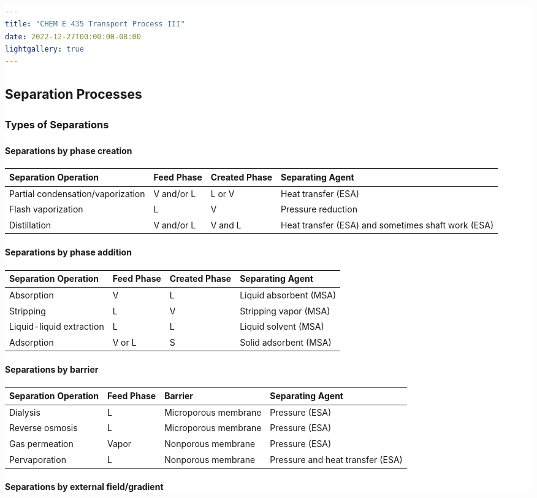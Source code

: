 ```yaml
---
title: "CHEM E 435 Transport Process III"
date: 2022-12-27T00:00:00-08:00
lightgallery: true
---
```


## Separation Processes

### Types of Separations

#### Separations by phase creation

|Separation Operation|Feed Phase|Created Phase|Separating Agent|
|:-|:-|:-|:-|
|Partial condensation/vaporization|V and/or L|L or V|Heat transfer (ESA)|
|Flash vaporization|L|V|Pressure reduction|
|Distillation|V and/or L|V and L|Heat transfer (ESA) and sometimes shaft work (ESA)|

#### Separations by phase addition

|Separation Operation|Feed Phase|Created Phase|Separating Agent|
|:-|:-|:-|:-|
|Absorption|V|L|Liquid absorbent (MSA)|
|Stripping|L|V|Stripping vapor (MSA)|
|Liquid-liquid extraction|L|L|Liquid solvent (MSA)|
|Adsorption|V or L|S|Solid adsorbent (MSA)|

#### Separations by barrier

|Separation Operation|Feed Phase|Barrier|Separating Agent|
|:-|:-|:-|:-|
|Dialysis|L|Microporous membrane|Pressure (ESA)|
|Reverse osmosis|L|Microporous membrane|Pressure (ESA)|
|Gas permeation|Vapor|Nonporous membrane|Pressure (ESA)|
|Pervaporation|L|Nonporous membrane|Pressure and heat transfer (ESA)|

#### Separations by external field/gradient

